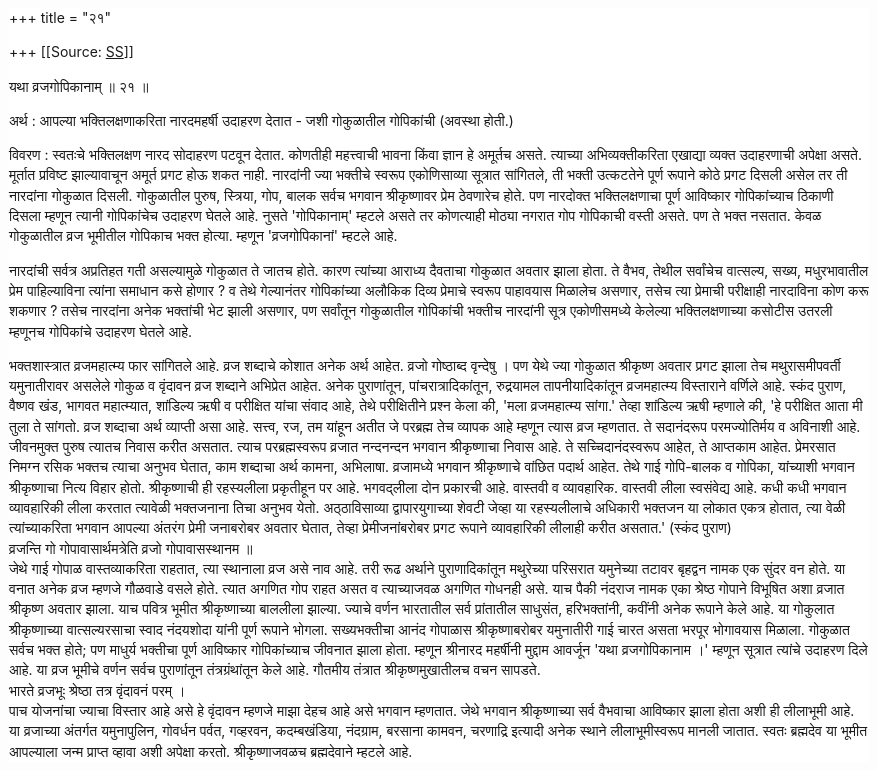 +++
title = "२१"

+++
[[Source: [SS](https://satsangdhara.net/nbs/nbs-21.htm)]]

यथा व्रजगोपिकानाम् ॥ २१ ॥  
  
अर्थ : आपल्या भक्तिलक्षणाकरिता नारदमहर्षी उदाहरण देतात - जशी गोकुळातील गोपिकांची (अवस्था होती.)  
  
विवरण : स्वतःचे भक्तिलक्षण नारद सोदाहरण पटवून देतात. कोणतीही महत्त्वाची भावना किंवा ज्ञान हे अमूर्तच असते. त्याच्या अभिव्यक्तीकरिता एखाद्या व्यक्त उदाहरणाची अपेक्षा असते. मूर्तात प्रविष्ट झाल्यावाचून अमूर्त प्रगट होऊ शकत नाही. नारदांनी ज्या भक्तीचे स्वरूप एकोणिसाव्या सूत्रात सांगितले, ती भक्ती उत्कटतेने पूर्ण रूपाने कोठे प्रगट दिसली असेल तर ती नारदांना गोकुळात दिसली. गोकुळातील पुरुष, स्त्रिया, गोप, बालक सर्वच भगवान श्रीकृष्णावर प्रेम ठेवणारेच होते. पण नारदोक्त भक्तिलक्षणाचा पूर्ण आविष्कार गोपिकांच्याच ठिकाणी दिसला म्हणून त्यानी गोपिकांचेच उदाहरण घेतले आहे. नुसते 'गोपिकानाम्' म्हटले असते तर कोणत्याही मोठ्या नगरात गोप गोपिकाची वस्ती असते. पण ते भक्त नसतात. केवळ गोकुळातील व्रज भूमीतील गोपिकाच भक्त होत्या. म्हणून 'व्रजगोपिकानां' म्हटले आहे.  
  
नारदांची सर्वत्र अप्रतिहत गती असल्यामुळे गोकुळात ते जातच होते. कारण त्यांच्या आराध्य दैवताचा गोकुळात अवतार झाला होता. ते वैभव, तेथील सर्वांचेच वात्सल्य, सख्य, मधुरभावातील प्रेम पाहिल्याविना त्यांना समाधान कसे होणार ? व तेथे गेल्यानंतर गोपिकांच्या अलौकिक दिव्य प्रेमाचे स्वरूप पाहावयास मिळालेच असणार, तसेच त्या प्रेमाची परीक्षाही नारदाविना कोण करू शकणार ? तसेच नारदांना अनेक भक्तांची भेट झाली असणार, पण सर्वांतून गोकुळातील गोपिकांची भक्तीच नारदांनी सूत्र एकोणीसमध्ये केलेल्या भक्तिलक्षणाच्या कसोटीस उतरली म्हणूनच गोपिकांचे उदाहरण घेतले आहे.  
  
भक्तशास्त्रात व्रजमहात्म्य फार सांगितले आहे. व्रज शब्दाचे कोशात अनेक अर्थ आहेत. व्रजो गोष्ठाब्द वृन्देषु । पण येथे ज्या गोकुळात श्रीकृष्ण अवतार प्रगट झाला तेच मथुरासमीपवर्ती यमुनातीरावर असलेले गोकुळ व वृंदावन व्रज शब्दाने अभिप्रेत आहेत. अनेक पुराणांतून, पांचरात्रादिकांतून, रुद्रयामल तापनीयादिकांतून व्रजमहात्म्य विस्ताराने वर्णिले आहे. स्कंद पुराण, वैष्णव खंड, भागवत महात्म्यात, शांडिल्य ऋषी व परीक्षित यांचा संवाद आहे, तेथे परीक्षितीने प्रश्न केला की, 'मला व्रजमहात्म्य सांगा.' तेव्हा शांडिल्य ऋषी म्हणाले की, 'हे परीक्षित आता मी तुला ते सांगतो. व्रज शब्दाचा अर्थ व्याप्ती असा आहे. सत्त्व, रज, तम यांहून अतीत जे परब्रह्म तेच व्यापक आहे म्हणून त्यास व्रज म्हणतात. ते सदानंदरूप परमज्योतिर्मय व अविनाशी आहे. जीवनमुक्त पुरुष त्यातच निवास करीत असतात. त्याच परब्रह्मस्वरूप व्रजात नन्दनन्दन भगवान श्रीकृष्णाचा निवास आहे. ते सच्चिदानंदस्वरूप आहेत, ते आप्तकाम आहेत. प्रेमरसात निमग्न रसिक भक्तच त्याचा अनुभव घेतात, काम शब्दाचा अर्थ कामना, अभिलाषा. व्रजामध्ये भगवान श्रीकृष्णाचे वांछित पदार्थ आहेत. तेथे गाई गोपि-बालक व गोपिका, यांच्याशी भगवान श्रीकृष्णाचा नित्य विहार होतो. श्रीकृष्णाची ही रहस्यलीला प्रकृतीहून पर आहे. भगवद्‍लीला दोन प्रकारची आहे. वास्तवी व व्यावहारिक. वास्तवी लीला स्वसंवेद्य आहे. कधी कधी भगवान व्यावहारिकी लीला करतात त्यावेळी भक्तजनाना तिचा अनुभव येतो. अठ्‌ठाविसाव्या द्वापारयुगाच्या शेवटी जेव्हा या रहस्यलीलाचे अधिकारी भक्तजन या लोकात एकत्र होतात, त्या वेळी त्यांच्याकरिता भगवान आपल्या अंतरंग प्रेमी जनाबरोबर अवतार घेतात, तेव्हा प्रेमीजनांबरोबर प्रगट रूपाने व्यावहारिकी लीलाही करीत असतात.' (स्कंद पुराण)  
व्रजन्ति गो गोपावासार्थमत्रेति व्रजो गोपावासस्थानम ॥  
जेथे गाई गोपाळ वास्तव्याकरिता राहतात, त्या स्थानाला व्रज असे नाव आहे. तरी रूढ अर्थाने पुराणादिकांतून मथुरेच्या परिसरात यमुनेच्या तटावर बृहद्वन नामक एक सुंदर वन होते. या वनात अनेक व्रज म्हणजे गौळवाडे वसले होते. त्यात अगणित गोप राहत असत व त्याच्याजवळ अगणित गोधनही असे. याच पैकी नंदराज नामक एका श्रेष्ठ गोपाने विभूषित अशा व्रजात श्रीकृष्ण अवतार झाला. याच पवित्र भूमीत श्रीकृष्णाच्या बाललीला झाल्या. ज्याचे वर्णन भारतातील सर्व प्रांतातील साधुसंत, हरिभक्तांनी, कवींनी अनेक रूपाने केले आहे. या गोकुलात श्रीकृष्णाच्या वात्सल्यरसाचा स्वाद नंदयशोदा यांनी पूर्ण रूपाने भोगला. सख्यभक्तीचा आनंद गोपाळास श्रीकृष्णाबरोबर यमुनातीरी गाई चारत असता भरपूर भोगावयास मिळाला. गोकुळात सर्वच भक्त होते; पण माधुर्य भक्तीचा पूर्ण आविष्कार गोपिकांच्याच जीवनात झाला होता. म्हणून श्रीनारद महर्षीनी मुद्दाम आवर्जून 'यथा व्रजगोपिकानाम ।' म्हणून सूत्रात त्यांचे उदाहरण दिले आहे. या व्रज भूमीचे वर्णन सर्वच पुराणांतून तंत्रग्रंथांतून केले आहे. गौतमीय तंत्रात श्रीकृष्णमुखातीलच वचन सापडते.  
भारते व्रजभूः श्रेष्ठा तत्र वृंदावनं परम् ।  
पाच योजनांचा ज्याचा विस्तार आहे असे हे वृंदावन म्हणजे माझा देहच आहे असे भगवान म्हणतात. जेथे भगवान श्रीकृष्णाच्या सर्व वैभवाचा आविष्कार झाला होता अशी ही लीलाभूमी आहे. या व्रजाच्या अंतर्गत यमुनापुलिन, गोवर्धन पर्वत, गव्हरवन, कदम्बखंडिया, नंदग्राम, बरसाना कामवन, चरणाद्रि इत्यादी अनेक स्थाने लीलाभूमीस्वरूप मानली जातात. स्वतः ब्रह्मदेव या भूमीत आपल्याला जन्म प्राप्त व्हावा अशी अपेक्षा करतो. श्रीकृष्णाजवळच ब्रह्मदेवाने म्हटले आहे.  
  